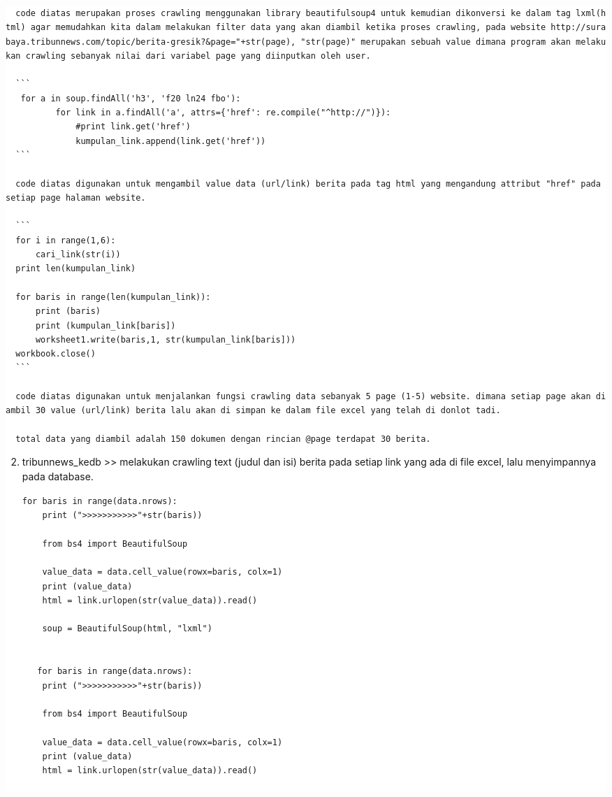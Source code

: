       code diatas merupakan proses crawling menggunakan library beautifulsoup4 untuk kemudian dikonversi ke dalam tag lxml(html) agar memudahkan kita dalam melakukan filter data yang akan diambil ketika proses crawling, pada website http://surabaya.tribunnews.com/topic/berita-gresik?&page="+str(page), "str(page)" merupakan sebuah value dimana program akan melakukan crawling sebanyak nilai dari variabel page yang diinputkan oleh user.  

      ```
       for a in soup.findAll('h3', 'f20 ln24 fbo'):
              for link in a.findAll('a', attrs={'href': re.compile("^http://")}):
                  #print link.get('href')
                  kumpulan_link.append(link.get('href'))
      ```

      code diatas digunakan untuk mengambil value data (url/link) berita pada tag html yang mengandung attribut "href" pada setiap page halaman website.

      ```
      for i in range(1,6):
          cari_link(str(i))
      print len(kumpulan_link)
      
      for baris in range(len(kumpulan_link)):
          print (baris)
          print (kumpulan_link[baris])
          worksheet1.write(baris,1, str(kumpulan_link[baris]))
      workbook.close()
      ```

      code diatas digunakan untuk menjalankan fungsi crawling data sebanyak 5 page (1-5) website. dimana setiap page akan diambil 30 value (url/link) berita lalu akan di simpan ke dalam file excel yang telah di donlot tadi.

      total data yang diambil adalah 150 dokumen dengan rincian @page terdapat 30 berita.

   2. tribunnews_kedb >> melakukan crawling text (judul dan isi) berita pada setiap link yang ada di file excel, lalu menyimpannya pada database.

      ```
      for baris in range(data.nrows):
          print (">>>>>>>>>>>"+str(baris))
      
          from bs4 import BeautifulSoup
      
          value_data = data.cell_value(rowx=baris, colx=1)
          print (value_data)
          html = link.urlopen(str(value_data)).read()
      
          soup = BeautifulSoup(html, "lxml")
      
      
         for baris in range(data.nrows):
          print (">>>>>>>>>>>"+str(baris))
      
          from bs4 import BeautifulSoup
      
          value_data = data.cell_value(rowx=baris, colx=1)
          print (value_data)
          html = link.urlopen(str(value_data)).read()
      